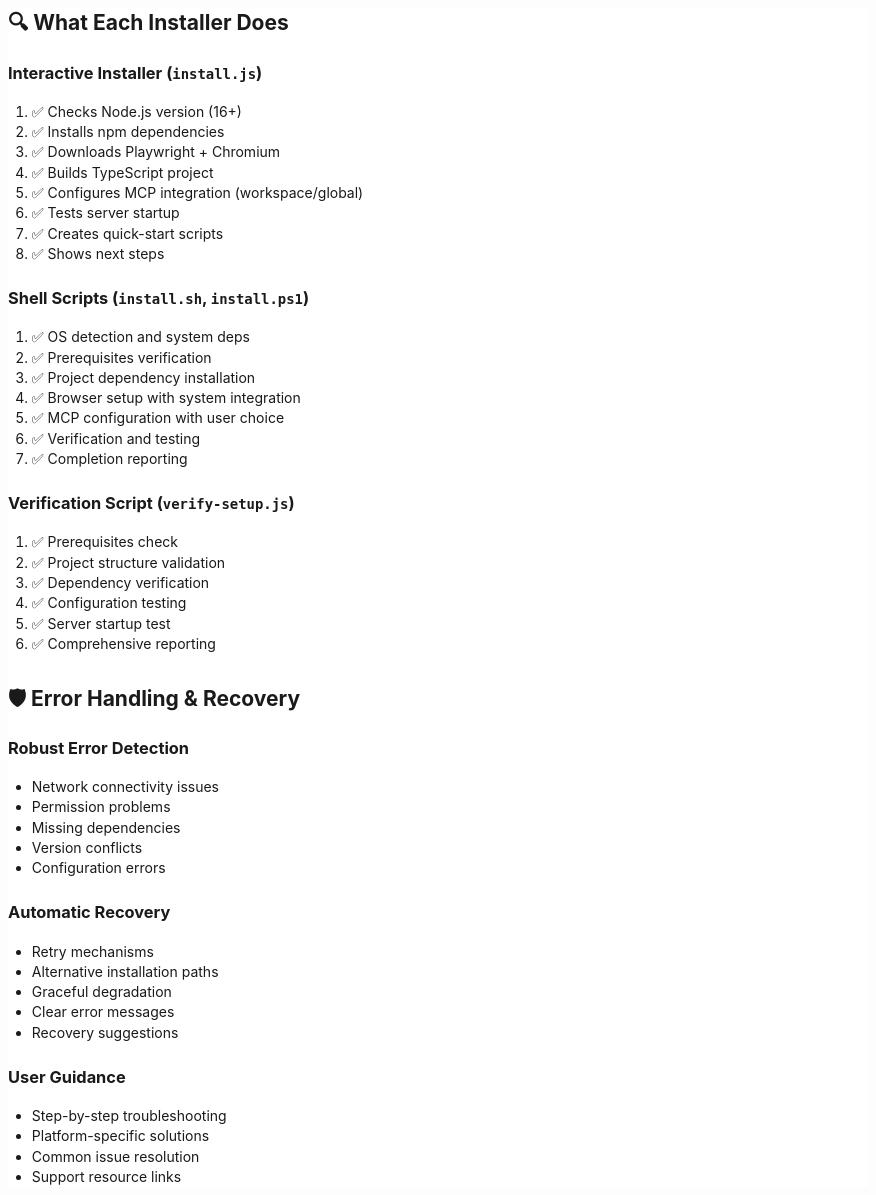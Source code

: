 ## 🔍 What Each Installer Does

### Interactive Installer (`install.js`)
1. ✅ Checks Node.js version (16+)
2. ✅ Installs npm dependencies
3. ✅ Downloads Playwright + Chromium
4. ✅ Builds TypeScript project
5. ✅ Configures MCP integration (workspace/global)
6. ✅ Tests server startup
7. ✅ Creates quick-start scripts
8. ✅ Shows next steps

### Shell Scripts (`install.sh`, `install.ps1`)
1. ✅ OS detection and system deps
2. ✅ Prerequisites verification
3. ✅ Project dependency installation
4. ✅ Browser setup with system integration
5. ✅ MCP configuration with user choice
6. ✅ Verification and testing
7. ✅ Completion reporting

### Verification Script (`verify-setup.js`)
1. ✅ Prerequisites check
2. ✅ Project structure validation
3. ✅ Dependency verification
4. ✅ Configuration testing
5. ✅ Server startup test
6. ✅ Comprehensive reporting

## 🛡️ Error Handling & Recovery

### Robust Error Detection
- Network connectivity issues
- Permission problems
- Missing dependencies
- Version conflicts
- Configuration errors

### Automatic Recovery
- Retry mechanisms
- Alternative installation paths
- Graceful degradation
- Clear error messages
- Recovery suggestions

### User Guidance
- Step-by-step troubleshooting
- Platform-specific solutions
- Common issue resolution
- Support resource links
